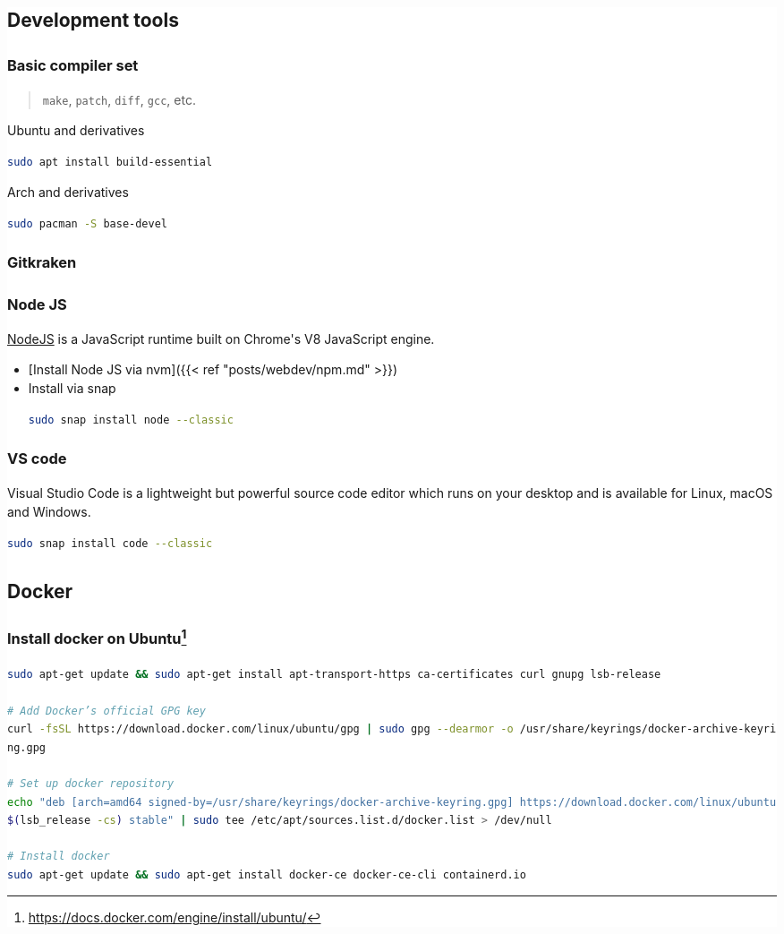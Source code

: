 
## Development tools

### Basic compiler set

> `make`, `patch`, `diff`, `gcc`, etc.

Ubuntu and derivatives

```bash
sudo apt install build-essential
```

Arch and derivatives

```bash
sudo pacman -S base-devel
```

### Gitkraken


### Node JS

[NodeJS](https://nodejs.org/) is a JavaScript runtime built on Chrome's V8 JavaScript engine.

- [Install Node JS via nvm]({{< ref "posts/webdev/npm.md" >}})
- Install via snap
  ```bash
  sudo snap install node --classic
  ```

### VS code

Visual Studio Code is a lightweight but powerful source code editor which runs on your desktop and is available for Linux, macOS and Windows.

```bash
sudo snap install code --classic
```

## Docker

### Install docker on Ubuntu[^ubuntu-docker]

[^ubuntu-docker]: https://docs.docker.com/engine/install/ubuntu/

```bash
sudo apt-get update && sudo apt-get install apt-transport-https ca-certificates curl gnupg lsb-release

# Add Docker’s official GPG key
curl -fsSL https://download.docker.com/linux/ubuntu/gpg | sudo gpg --dearmor -o /usr/share/keyrings/docker-archive-keyring.gpg

# Set up docker repository
echo "deb [arch=amd64 signed-by=/usr/share/keyrings/docker-archive-keyring.gpg] https://download.docker.com/linux/ubuntu $(lsb_release -cs) stable" | sudo tee /etc/apt/sources.list.d/docker.list > /dev/null

# Install docker
sudo apt-get update && sudo apt-get install docker-ce docker-ce-cli containerd.io
```


[^yay]: https://github.com/Jguer/yay
[Bash-it]: https://github.com/Bash-it/bash-it
[oh-my-zsh]: https://ohmyz.sh/
[^Grady]: https://medium.com/@grady1006/ubuntu18-04%E5%AE%89%E8%A3%9Ddocker%E5%92%8Cnvidia-docker-%E4%BD%BF%E7%94%A8%E5%A4%96%E6%8E%A5%E9%A1%AF%E5%8D%A1-1e3c404c517d
[^marktext-bin@AUR]: https://aur.archlinux.org/packages/marktext-bin/